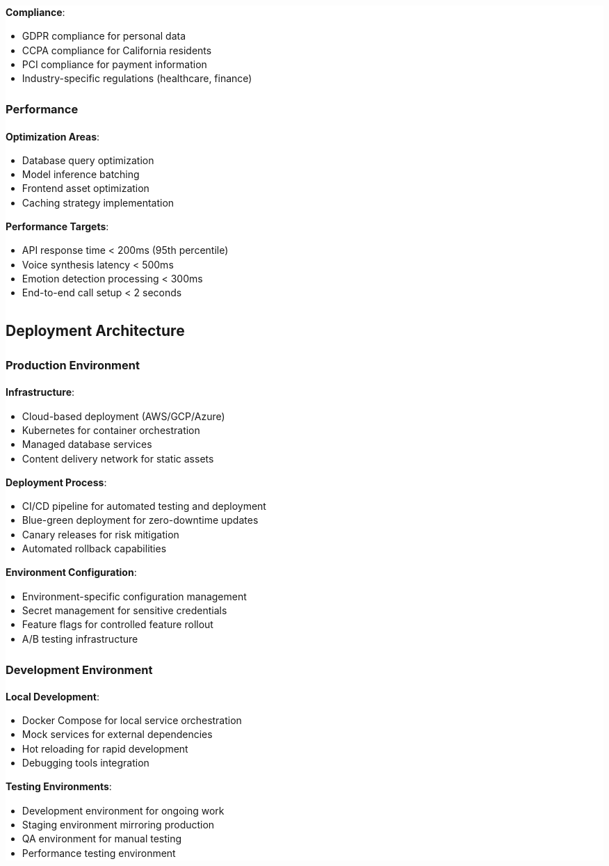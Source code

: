 **Compliance**:
- GDPR compliance for personal data
- CCPA compliance for California residents
- PCI compliance for payment information
- Industry-specific regulations (healthcare, finance)

### Performance

**Optimization Areas**:
- Database query optimization
- Model inference batching
- Frontend asset optimization
- Caching strategy implementation

**Performance Targets**:
- API response time < 200ms (95th percentile)
- Voice synthesis latency < 500ms
- Emotion detection processing < 300ms
- End-to-end call setup < 2 seconds

## Deployment Architecture

### Production Environment

**Infrastructure**:
- Cloud-based deployment (AWS/GCP/Azure)
- Kubernetes for container orchestration
- Managed database services
- Content delivery network for static assets

**Deployment Process**:
- CI/CD pipeline for automated testing and deployment
- Blue-green deployment for zero-downtime updates
- Canary releases for risk mitigation
- Automated rollback capabilities

**Environment Configuration**:
- Environment-specific configuration management
- Secret management for sensitive credentials
- Feature flags for controlled feature rollout
- A/B testing infrastructure

### Development Environment

**Local Development**:
- Docker Compose for local service orchestration
- Mock services for external dependencies
- Hot reloading for rapid development
- Debugging tools integration

**Testing Environments**:
- Development environment for ongoing work
- Staging environment mirroring production
- QA environment for manual testing
- Performance testing environment
